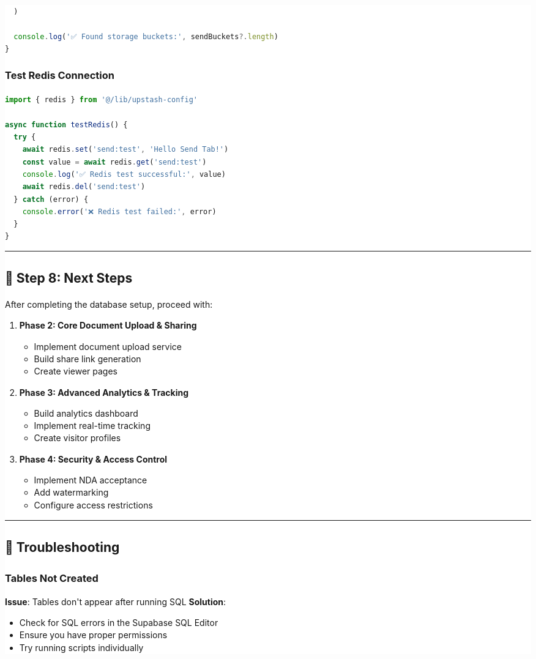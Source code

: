 ```typescript
  )
  
  console.log('✅ Found storage buckets:', sendBuckets?.length)
}
```

### Test Redis Connection

```typescript
import { redis } from '@/lib/upstash-config'

async function testRedis() {
  try {
    await redis.set('send:test', 'Hello Send Tab!')
    const value = await redis.get('send:test')
    console.log('✅ Redis test successful:', value)
    await redis.del('send:test')
  } catch (error) {
    console.error('❌ Redis test failed:', error)
  }
}
```

---

## 📝 Step 8: Next Steps

After completing the database setup, proceed with:

1. **Phase 2: Core Document Upload & Sharing**
   - Implement document upload service
   - Build share link generation
   - Create viewer pages

2. **Phase 3: Advanced Analytics & Tracking**
   - Build analytics dashboard
   - Implement real-time tracking
   - Create visitor profiles

3. **Phase 4: Security & Access Control**
   - Implement NDA acceptance
   - Add watermarking
   - Configure access restrictions

---

## 🔧 Troubleshooting

### Tables Not Created

**Issue**: Tables don't appear after running SQL
**Solution**: 
- Check for SQL errors in the Supabase SQL Editor
- Ensure you have proper permissions
- Try running scripts individually
